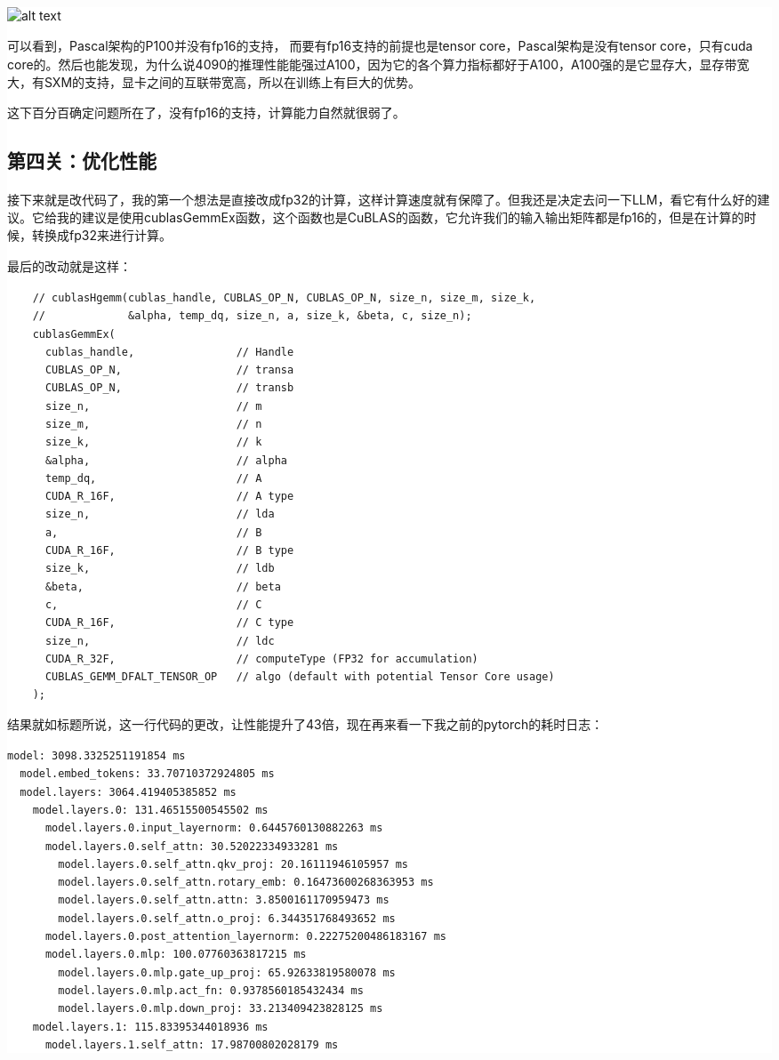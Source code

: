 
![alt text](https://nextcloud.aboydfd.com/s/LYZbZz9qYJMFfjP/preview)


可以看到，Pascal架构的P100并没有fp16的支持， 而要有fp16支持的前提也是tensor core，Pascal架构是没有tensor core，只有cuda core的。然后也能发现，为什么说4090的推理性能能强过A100，因为它的各个算力指标都好于A100，A100强的是它显存大，显存带宽大，有SXM的支持，显卡之间的互联带宽高，所以在训练上有巨大的优势。


这下百分百确定问题所在了，没有fp16的支持，计算能力自然就很弱了。


## 第四关：优化性能


接下来就是改代码了，我的第一个想法是直接改成fp32的计算，这样计算速度就有保障了。但我还是决定去问一下LLM，看它有什么好的建议。它给我的建议是使用cublasGemmEx函数，这个函数也是CuBLAS的函数，它允许我们的输入输出矩阵都是fp16的，但是在计算的时候，转换成fp32来进行计算。


最后的改动就是这样：



```
    // cublasHgemm(cublas_handle, CUBLAS_OP_N, CUBLAS_OP_N, size_n, size_m, size_k,
    //             &alpha, temp_dq, size_n, a, size_k, &beta, c, size_n);
    cublasGemmEx(
      cublas_handle,                // Handle
      CUBLAS_OP_N,                  // transa
      CUBLAS_OP_N,                  // transb
      size_n,                       // m
      size_m,                       // n
      size_k,                       // k
      &alpha,                       // alpha
      temp_dq,                      // A
      CUDA_R_16F,                   // A type
      size_n,                       // lda
      a,                            // B
      CUDA_R_16F,                   // B type
      size_k,                       // ldb
      &beta,                        // beta
      c,                            // C
      CUDA_R_16F,                   // C type
      size_n,                       // ldc
      CUDA_R_32F,                   // computeType (FP32 for accumulation)
      CUBLAS_GEMM_DFALT_TENSOR_OP   // algo (default with potential Tensor Core usage)
    );

```

结果就如标题所说，这一行代码的更改，让性能提升了43倍，现在再来看一下我之前的pytorch的耗时日志：



```
model: 3098.3325251191854 ms
  model.embed_tokens: 33.70710372924805 ms
  model.layers: 3064.419405385852 ms
    model.layers.0: 131.46515500545502 ms
      model.layers.0.input_layernorm: 0.6445760130882263 ms
      model.layers.0.self_attn: 30.52022334933281 ms
        model.layers.0.self_attn.qkv_proj: 20.16111946105957 ms
        model.layers.0.self_attn.rotary_emb: 0.16473600268363953 ms
        model.layers.0.self_attn.attn: 3.8500161170959473 ms
        model.layers.0.self_attn.o_proj: 6.344351768493652 ms
      model.layers.0.post_attention_layernorm: 0.22275200486183167 ms
      model.layers.0.mlp: 100.07760363817215 ms
        model.layers.0.mlp.gate_up_proj: 65.92633819580078 ms
        model.layers.0.mlp.act_fn: 0.9378560185432434 ms
        model.layers.0.mlp.down_proj: 33.213409423828125 ms
    model.layers.1: 115.83395344018936 ms
      model.layers.1.self_attn: 17.98700802028179 ms
```